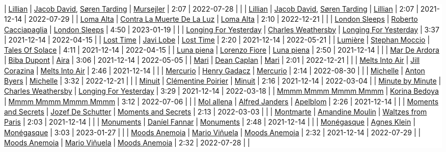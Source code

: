 | [Lillian](https://open.spotify.com/track/5lcjalUNbHaaSvXRTtYd1p) | [Jacob David](https://open.spotify.com/artist/2ClAWj3iKUlyddnvR6faUP), [Søren Tarding](https://open.spotify.com/artist/1bHfoau7ud3dvN33mMtzuj) | [Mursejler](https://open.spotify.com/album/4fQTzcMpCxxpajM3dMUqID) | 2:07 | 2022-07-28 |  |
| [Lillian](https://open.spotify.com/track/6DGMmL7Y0CG0OFEvRepJpq) | [Jacob David](https://open.spotify.com/artist/2ClAWj3iKUlyddnvR6faUP), [Søren Tarding](https://open.spotify.com/artist/1bHfoau7ud3dvN33mMtzuj) | [Lillian](https://open.spotify.com/album/0E6zHfeSuibVbeFZQR5v4A) | 2:07 | 2021-12-14 | 2022-07-29 |
| [Loma Alta](https://open.spotify.com/track/02K5XSjaev4kpxVFfYP7nd) | [Contra La Muerte De La Luz](https://open.spotify.com/artist/7C19Hdd6VZQcs5tqzJl7QE) | [Loma Alta](https://open.spotify.com/album/7slnb5GLn20qDuRKGcXHel) | 2:10 | 2022-12-21 |  |
| [London Sleeps](https://open.spotify.com/track/4f2TVTpqaFsZAXR8Vdzeor) | [Roberto Cacciapaglia](https://open.spotify.com/artist/359LKbZWLk6u3IpyNE2CQG) | [London Sleeps](https://open.spotify.com/album/4iIHf13M4302dc5yYuqZpC) | 4:50 | 2023-01-19 |  |
| [Longing For Yesterday](https://open.spotify.com/track/6dHlvIZhsp3Ts3MUsyudKa) | [Charles Weathersby](https://open.spotify.com/artist/3PTjnqoKl6QVBWt7bSrhMz) | [Longing For Yesterday](https://open.spotify.com/album/05JFGW1xgW0McGf9EiQl0v) | 3:37 | 2021-12-14 | 2022-04-15 |
| [Lost Time](https://open.spotify.com/track/1nJE8TEWK9hf9Bl0pekJCi) | [Javi Lobe](https://open.spotify.com/artist/5HofhLeuf1dGJVLDdQ6DLT) | [Lost Time](https://open.spotify.com/album/07lpIaggNhyyr47EJdGhDB) | 2:20 | 2021-12-14 | 2022-05-21 |
| [Lumière](https://open.spotify.com/track/3iNliE9VdKaPmpUangZfTB) | [Stephan Moccio](https://open.spotify.com/artist/25s9H1JQmTu3iuFzpXWUIg) | [Tales Of Solace](https://open.spotify.com/album/7M7ZlXalpujk6zXlhb1J4s) | 4:11 | 2021-12-14 | 2022-04-15 |
| [Luna piena](https://open.spotify.com/track/5YwXUOcRaJNOoEImMYLIfu) | [Lorenzo Fiore](https://open.spotify.com/artist/4gKgtmTsn635GvNGL8EXh8) | [Luna piena](https://open.spotify.com/album/2cP8f6LAElBMVU8epr2t5V) | 2:50 | 2021-12-14 |  |
| [Mar De Ardora](https://open.spotify.com/track/5H6H2pYhX8tYGQ2DG4QeB0) | [Biba Dupont](https://open.spotify.com/artist/7vwpKCVjqvSn8RVOhD38g9) | [Aira](https://open.spotify.com/album/0CFCDknzl9INAM2calrwlB) | 3:06 | 2021-12-14 | 2022-05-05 |
| [Mari](https://open.spotify.com/track/5AsYLazJhOnZaAxfQgTwte) | [Dean Caplan](https://open.spotify.com/artist/5S8R73SrnsbicfhME9Ix5q) | [Mari](https://open.spotify.com/album/4U1tuF9PINDX3hGsp0OCRg) | 2:01 | 2022-12-21 |  |
| [Melts Into Air](https://open.spotify.com/track/0N2rkPnpGdWSP9xotxYl2F) | [Jill Corazina](https://open.spotify.com/artist/0j5SBGx8jGWDdJM4Cmth83) | [Melts Into Air](https://open.spotify.com/album/1uRrdwGzAyPUmiS3RRaFDi) | 2:46 | 2021-12-14 |  |
| [Mercurio](https://open.spotify.com/track/4ZmKxpk6LQQkhW8mwWiIPP) | [Henry Gadacz](https://open.spotify.com/artist/63iLnJN35mBx2YBZUNf8Sr) | [Mercurio](https://open.spotify.com/album/23r263kaH1Ph9D8vUTgY09) | 2:14 | 2022-08-30 |  |
| [Michelle](https://open.spotify.com/track/426m22xIyYxlPJJdWUJVLG) | [Anton Byers](https://open.spotify.com/artist/3EXHOUECuF5L9svlzdsnBu) | [Michelle](https://open.spotify.com/album/6q7FMxN2FpBotFqLnioQck) | 3:32 | 2022-12-21 |  |
| [Minuit](https://open.spotify.com/track/7GzMpKkrr5zwsmtTIQk2EC) | [Clémentine Poirier](https://open.spotify.com/artist/0v781ChRVv7d2YR1zDUQOQ) | [Minuit](https://open.spotify.com/album/5gdYsIHo29QR7eX30KZosN) | 2:16 | 2021-12-14 | 2022-03-04 |
| [Minute by Minute](https://open.spotify.com/track/4KY3pCGa542Qf4giD3su9I) | [Charles Weathersby](https://open.spotify.com/artist/3PTjnqoKl6QVBWt7bSrhMz) | [Longing For Yesterday](https://open.spotify.com/album/05JFGW1xgW0McGf9EiQl0v) | 3:29 | 2021-12-14 | 2022-03-18 |
| [Mmmm Mmmm Mmmm Mmmm](https://open.spotify.com/track/18mZP4bRr7X32gy0YoD4oe) | [Korina Bedoya](https://open.spotify.com/artist/4NGAeafqorkBEwYlBZHnpt) | [Mmmm Mmmm Mmmm Mmmm](https://open.spotify.com/album/6UIEYLhTfMIHcKjlisFbZw) | 3:12 | 2022-07-06 |  |
| [Mol allena](https://open.spotify.com/track/7J1KmTQJFGhkyKHNZBbmc0) | [Alfred Janders](https://open.spotify.com/artist/5Q7WksIlCit2j220mJx7ek) | [Apelblom](https://open.spotify.com/album/6uJkw3rmz4nuIcoMxVRBY1) | 2:26 | 2021-12-14 |  |
| [Moments and Secrets](https://open.spotify.com/track/76bSdzagqHxEZwoDmC6g7I) | [Jozef De Schutter](https://open.spotify.com/artist/3h4qdlsSNxMXLzlaITwT7o) | [Moments and Secrets](https://open.spotify.com/album/7yw5lAeCAgWo2CnDEXjy9w) | 2:13 | 2022-03-03 |  |
| [Montmarte](https://open.spotify.com/track/0I4fEtucjFVQcwNvMCgqoL) | [Amandine Moulin](https://open.spotify.com/artist/0sVyGAiXwDz3NKBLpwY69j) | [Waltzes from Paris](https://open.spotify.com/album/5QNjTrkjRD32KWQZywf17x) | 2:03 | 2021-12-14 |  |
| [Monuments](https://open.spotify.com/track/3UuRldDkQBgFmEkgWG42Ge) | [Daníel Fannar](https://open.spotify.com/artist/5N36wGewpkol8rMbwxx0nj) | [Monuments](https://open.spotify.com/album/0vq2GgBYof806maqlWvTky) | 2:48 | 2021-12-14 |  |
| [Monégasque](https://open.spotify.com/track/19LoSwqPFLGk4zrHJwhCI8) | [Agnes Klein](https://open.spotify.com/artist/5ZxksGDvjeNLxyy7t4NSpV) | [Monégasque](https://open.spotify.com/album/3yGq5BCzGcDIMNfQO0ijqV) | 3:03 | 2023-01-27 |  |
| [Moods Anemoia](https://open.spotify.com/track/0VphIydrd19Os41mBxcn3K) | [Mario Viñuela](https://open.spotify.com/artist/4hAdpygElM5qnAI534XVRp) | [Moods Anemoia](https://open.spotify.com/album/203IDOUEuGHi5DXJvXUxiL) | 2:32 | 2021-12-14 | 2022-07-29 |
| [Moods Anemoia](https://open.spotify.com/track/1OypaCAJWzAKpsh9PEX2fk) | [Mario Viñuela](https://open.spotify.com/artist/4hAdpygElM5qnAI534XVRp) | [Moods Anemoia](https://open.spotify.com/album/2MgvsYBhmzWSWJe57z5Fvl) | 2:32 | 2022-07-28 |  |